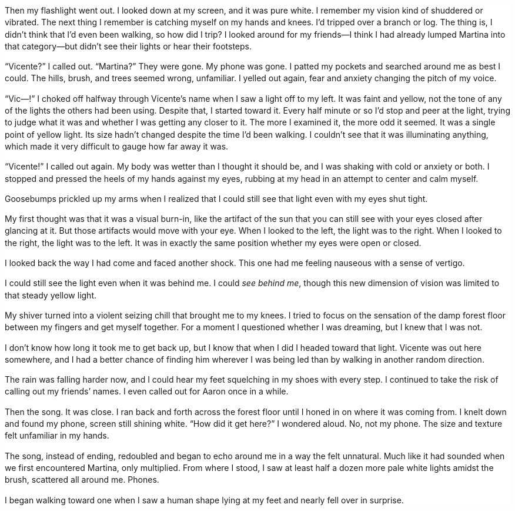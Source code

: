 Then my flashlight went out. I looked down at my screen, and it was pure white. I remember my vision kind of shuddered or vibrated. The next thing I remember is catching myself on my hands and knees. I’d tripped over a branch or log. The thing is, I didn’t think that I’d even been walking, so how did I trip? I looked around for my friends—I think I had already lumped Martina into that category—but didn’t see their lights or hear their footsteps.

“Vicente?” I called out. “Martina?” They were gone. My phone was gone. I patted my pockets and searched around me as best I could. The hills, brush, and trees seemed wrong, unfamiliar. I yelled out again, fear and anxiety changing the pitch of my voice.

“Vic—!” I choked off halfway through Vicente’s name when I saw a light off to my left. It was faint and yellow, not the tone of any of the lights the others had been using. Despite that, I started toward it. Every half minute or so I’d stop and peer at the light, trying to judge what it was and whether I was getting any closer to it. The more I examined it, the more odd it seemed. It was a single point of yellow light. Its size hadn’t changed despite the time I’d been walking. I couldn’t see that it was illuminating anything, which made it very difficult to gauge how far away it was.

“Vicente!” I called out again. My body was wetter than I thought it should be, and I was shaking with cold or anxiety or both. I stopped and pressed the heels of my hands against my eyes, rubbing at my head in an attempt to center and calm myself.

Goosebumps prickled up my arms when I realized that I could still see that light even with my eyes shut tight.

My first thought was that it was a visual burn-in, like the artifact of the sun that you can still see with your eyes closed after glancing at it. But those artifacts would move with your eye. When I looked to the left, the light was to the right. When I looked to the right, the light was to the left. It was in exactly the same position whether my eyes were open or closed.

I looked back the way I had come and faced another shock. This one had me feeling nauseous with a sense of vertigo.

I could still see the light even when it was behind me. I could *see behind me*, though this new dimension of vision was limited to that steady yellow light.

My shiver turned into a violent seizing chill that brought me to my knees. I tried to focus on the sensation of the damp forest floor between my fingers and get myself together. For a moment I questioned whether I was dreaming, but I knew that I was not.

I don’t know how long it took me to get back up, but I know that when I did I headed toward that light. Vicente was out here somewhere, and I had a better chance of finding him wherever I was being led than by walking in another random direction.

The rain was falling harder now, and I could hear my feet squelching in my shoes with every step. I continued to take the risk of calling out my friends’ names. I even called out for Aaron once in a while.

Then the song. It was close. I ran back and forth across the forest floor until I honed in on where it was coming from. I knelt down and found my phone, screen still shining white. “How did it get here?” I wondered aloud. No, not my phone. The size and texture felt unfamiliar in my hands.

The song, instead of ending, redoubled and began to echo around me in a way the felt unnatural. Much like it had sounded when we first encountered Martina, only multiplied. From where I stood, I saw at least half a dozen more pale white lights amidst the brush, scattered all around me. Phones.

I began walking toward one when I saw a human shape lying at my feet and nearly fell over in surprise.
